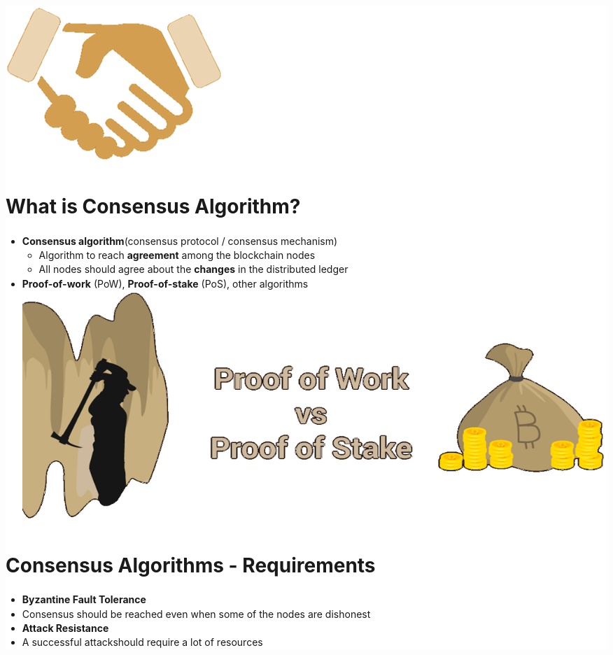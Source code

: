 ![](/assets/decentralization-and-consensus-algorithms-consensus-algorithms-02.png)


# What is Consensus Algorithm?
- **Consensus algorithm**(consensus protocol / consensus mechanism)
  - Algorithm to reach **agreement** among the blockchain nodes
  - All nodes should agree about the **changes** in the distributed ledger
- **Proof-of-work** (PoW), **Proof-of-stake** (PoS), other algorithms
![](/assets/decentralization-and-consensus-algorithms-what-is-consensus-algorithm-01.png)


# Consensus Algorithms - Requirements
- **Byzantine Fault Tolerance**
- Consensus should be reached even when some of the nodes are dishonest
- **Attack Resistance**
- A successful attackshould require a lot of resources